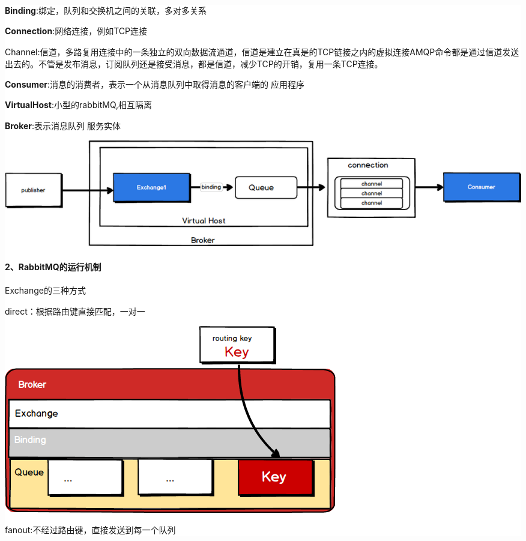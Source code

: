 **Binding**:绑定，队列和交换机之间的关联，多对多关系

**Connection**:网络连接，例如TCP连接

Channel:信道，多路复用连接中的一条独立的双向数据流通道，信道是建立在真是的TCP链接之内的虚拟连接AMQP命令都是通过信道发送出去的。不管是发布消息，订阅队列还是接受消息，都是信道，减少TCP的开销，复用一条TCP连接。

**Consumer**:消息的消费者，表示一个从消息队列中取得消息的客户端的 应用程序

**VirtualHost**:小型的rabbitMQ,相互隔离

**Broker**:表示消息队列 服务实体

![13.RabbitMQ结构](images/13.RabbitMQ结构.png)



#### 2、RabbitMQ的运行机制

Exchange的三种方式 

direct：根据路由键直接匹配，一对一

![14.RabbitMQDirect](images/14.RabbitMQDirect.png)

fanout:不经过路由键，直接发送到每一个队列
